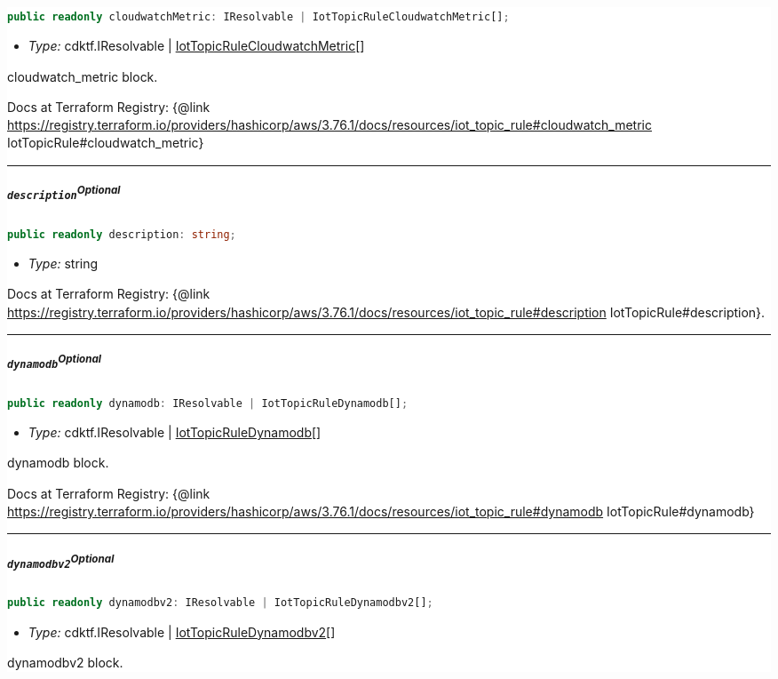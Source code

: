 ```typescript
public readonly cloudwatchMetric: IResolvable | IotTopicRuleCloudwatchMetric[];
```

- *Type:* cdktf.IResolvable | <a href="#@cdktf/aws-cdk.iotTopicRule.IotTopicRuleCloudwatchMetric">IotTopicRuleCloudwatchMetric</a>[]

cloudwatch_metric block.

Docs at Terraform Registry: {@link https://registry.terraform.io/providers/hashicorp/aws/3.76.1/docs/resources/iot_topic_rule#cloudwatch_metric IotTopicRule#cloudwatch_metric}

---

##### `description`<sup>Optional</sup> <a name="description" id="@cdktf/aws-cdk.iotTopicRule.IotTopicRuleConfig.property.description"></a>

```typescript
public readonly description: string;
```

- *Type:* string

Docs at Terraform Registry: {@link https://registry.terraform.io/providers/hashicorp/aws/3.76.1/docs/resources/iot_topic_rule#description IotTopicRule#description}.

---

##### `dynamodb`<sup>Optional</sup> <a name="dynamodb" id="@cdktf/aws-cdk.iotTopicRule.IotTopicRuleConfig.property.dynamodb"></a>

```typescript
public readonly dynamodb: IResolvable | IotTopicRuleDynamodb[];
```

- *Type:* cdktf.IResolvable | <a href="#@cdktf/aws-cdk.iotTopicRule.IotTopicRuleDynamodb">IotTopicRuleDynamodb</a>[]

dynamodb block.

Docs at Terraform Registry: {@link https://registry.terraform.io/providers/hashicorp/aws/3.76.1/docs/resources/iot_topic_rule#dynamodb IotTopicRule#dynamodb}

---

##### `dynamodbv2`<sup>Optional</sup> <a name="dynamodbv2" id="@cdktf/aws-cdk.iotTopicRule.IotTopicRuleConfig.property.dynamodbv2"></a>

```typescript
public readonly dynamodbv2: IResolvable | IotTopicRuleDynamodbv2[];
```

- *Type:* cdktf.IResolvable | <a href="#@cdktf/aws-cdk.iotTopicRule.IotTopicRuleDynamodbv2">IotTopicRuleDynamodbv2</a>[]

dynamodbv2 block.
